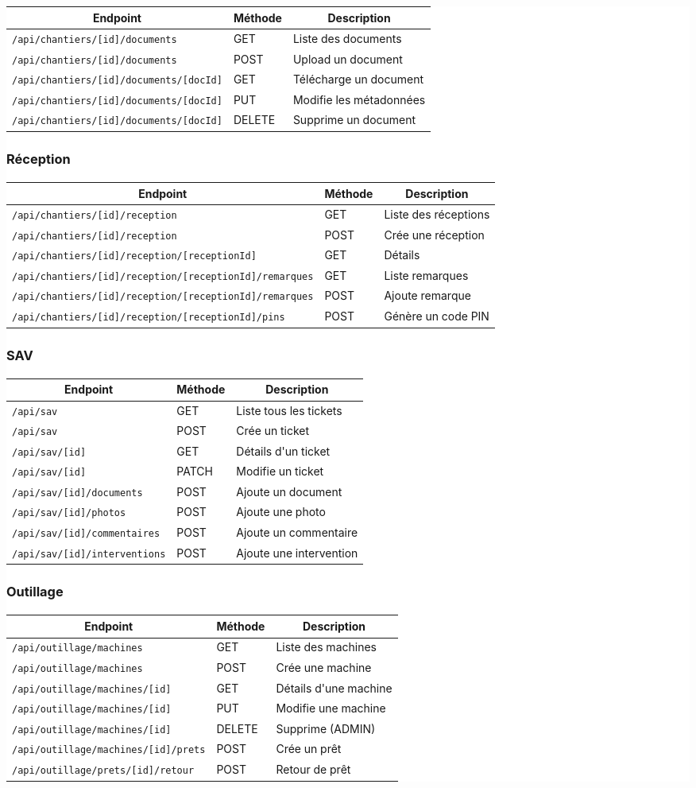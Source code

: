 | Endpoint | Méthode | Description |
|----------|---------|-------------|
| `/api/chantiers/[id]/documents` | GET | Liste des documents |
| `/api/chantiers/[id]/documents` | POST | Upload un document |
| `/api/chantiers/[id]/documents/[docId]` | GET | Télécharge un document |
| `/api/chantiers/[id]/documents/[docId]` | PUT | Modifie les métadonnées |
| `/api/chantiers/[id]/documents/[docId]` | DELETE | Supprime un document |

### Réception

| Endpoint | Méthode | Description |
|----------|---------|-------------|
| `/api/chantiers/[id]/reception` | GET | Liste des réceptions |
| `/api/chantiers/[id]/reception` | POST | Crée une réception |
| `/api/chantiers/[id]/reception/[receptionId]` | GET | Détails |
| `/api/chantiers/[id]/reception/[receptionId]/remarques` | GET | Liste remarques |
| `/api/chantiers/[id]/reception/[receptionId]/remarques` | POST | Ajoute remarque |
| `/api/chantiers/[id]/reception/[receptionId]/pins` | POST | Génère un code PIN |

### SAV

| Endpoint | Méthode | Description |
|----------|---------|-------------|
| `/api/sav` | GET | Liste tous les tickets |
| `/api/sav` | POST | Crée un ticket |
| `/api/sav/[id]` | GET | Détails d'un ticket |
| `/api/sav/[id]` | PATCH | Modifie un ticket |
| `/api/sav/[id]/documents` | POST | Ajoute un document |
| `/api/sav/[id]/photos` | POST | Ajoute une photo |
| `/api/sav/[id]/commentaires` | POST | Ajoute un commentaire |
| `/api/sav/[id]/interventions` | POST | Ajoute une intervention |

### Outillage

| Endpoint | Méthode | Description |
|----------|---------|-------------|
| `/api/outillage/machines` | GET | Liste des machines |
| `/api/outillage/machines` | POST | Crée une machine |
| `/api/outillage/machines/[id]` | GET | Détails d'une machine |
| `/api/outillage/machines/[id]` | PUT | Modifie une machine |
| `/api/outillage/machines/[id]` | DELETE | Supprime (ADMIN) |
| `/api/outillage/machines/[id]/prets` | POST | Crée un prêt |
| `/api/outillage/prets/[id]/retour` | POST | Retour de prêt |
